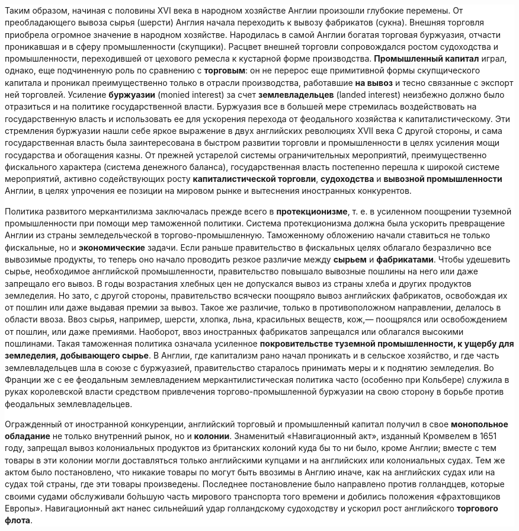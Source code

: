 Таким образом, начиная с половины XVI века в народном хозяйстве Англии произошли глубокие перемены. От преобладающего вывоза сырья (шерсти) Англия начала переходить к вывозу фабрикатов (сукна). Внешняя торговля приобрела огромное значение в народном хозяйстве. Народилась в самой Англии богатая торговая буржуазия, отчасти проникавшая и в сферу промышленности (скупщики). Расцвет внешней торговли сопровождался ростом судоходства и промышленности, переходившей от цехового ремесла к кустарной форме производства. **Промышленный капитал** играл, однако, еще подчиненную роль по сравнению с **торговым**: он не перерос еще примитивной формы скупщического капитала и проникал преимущественно только в отрасли производства, работавшие **на вывоз** и тесно связанные с экспорт ней торговлей. Усиление **буржуазии** (monied interest) за счет **землевладельцев** (landed interest) неизбежно должно было отразиться и на политике государственной власти. Буржуазия все в большей мере стремилась воздействовать на государственную власть и использовать ее для ускорения перехода от феодального хозяйства к капиталистическому. Эти стремления буржуазии нашли себе яркое выражение в двух английских революциях XVII века С другой стороны, и сама государственная власть была заинтересована в быстром развитии торговли и промышленности в целях усиления мощи государства и обогащения казны. От прежней устарелой системы ограничительных мероприятий, преимущественно фискального характера (система денежного баланса), государственная власть постепенно перешла к широкой системе мероприятий, активно содействующих росту **капиталистической торговли**, **судоходства** и **вывозной промышленности** Англии, в целях упрочения ее позиции на мировом рынке и вытеснения иностранных конкурентов.

Политика развитого меркантилизма заключалась прежде всего в **протекционизме**, т. е. в усиленном поощрении туземной промышленности при помощи мер таможенной политики. Система протекционизма должна была ускорить превращение Англии из страны земледельческой в торгово-промышленную. Таможенному обложению начали ставиться не только фискальные, но и **экономические** задачи. Если раньше правительство в фискальных целях облагало безразлично все вывозимые продукты, то теперь оно начало проводить резкое различие между **сырьем** и **фабрикатами**. Чтобы удешевить сырье, необходимое английской промышленности, правительство повышало вывозные пошлины на него или даже запрещало его вывоз. В годы возрастания хлебных цен не допускался вывоз из страны хлеба и других продуктов земледелия. Но зато, с другой стороны, правительство всячески поощряло вывоз английских фабрикатов, освобождая их от пошлин или даже выдавая премии за вывоз. Такое же различие, только в противоположном направлении, делалось в области ввоза. Ввоз сырья, например, шерсти, хлопка, льна, красильных веществ, кож,— поощрялся или освобождением от пошлин, или даже премиями. Наоборот, ввоз иностранных фабрикатов запрещался или облагался высокими пошлинами. Такая таможенная политика означала усиленное **покровительстве туземной промышленности, к ущербу для земледелия, добывающего сырье**. В Англии, где капитализм рано начал проникать и в сельское хозяйство, и где часть землевладельцев шла в союзе с буржуазией, правительство старалось принимать меры и к поднятию земледелия. Во Франции же с ее феодальным землевладением меркантилистическая политика часто (особенно при Кольбере) служила в руках королевской власти средством привлечения торгово-промышленной буржуазии на свою сторону в борьбе против феодальных землевладельцев.

Огражденный от иностранной конкуренции, английский торговый и промышленный капитал получил в свое **монопольное обладание** не только внутренний рынок, но и **колонии**. Знаменитый «Навигационный акт», изданный Кромвелем в 1651 году, запрещал вывоз колониальных продуктов из британских колоний куда бы то ни было, кроме Англии; вместе с тем товары в эти колонии могли доставляться только английскими купцами и на английских или колониальных судах. Тем же актом было постановлено, что никакие товары по могут быть ввозимы в Англию иначе, как на английских судах или на судах той страны, где эти товары произведены. Последнее постановление было направлено против голландцев, которые своими судами обслуживали бо́льшую часть мирового транспорта того времени и добились положения «фрахтовщиков Европы». Навигационный акт нанес сильнейший удар голландскому судоходству и ускорил рост английского **торгового флота**.
